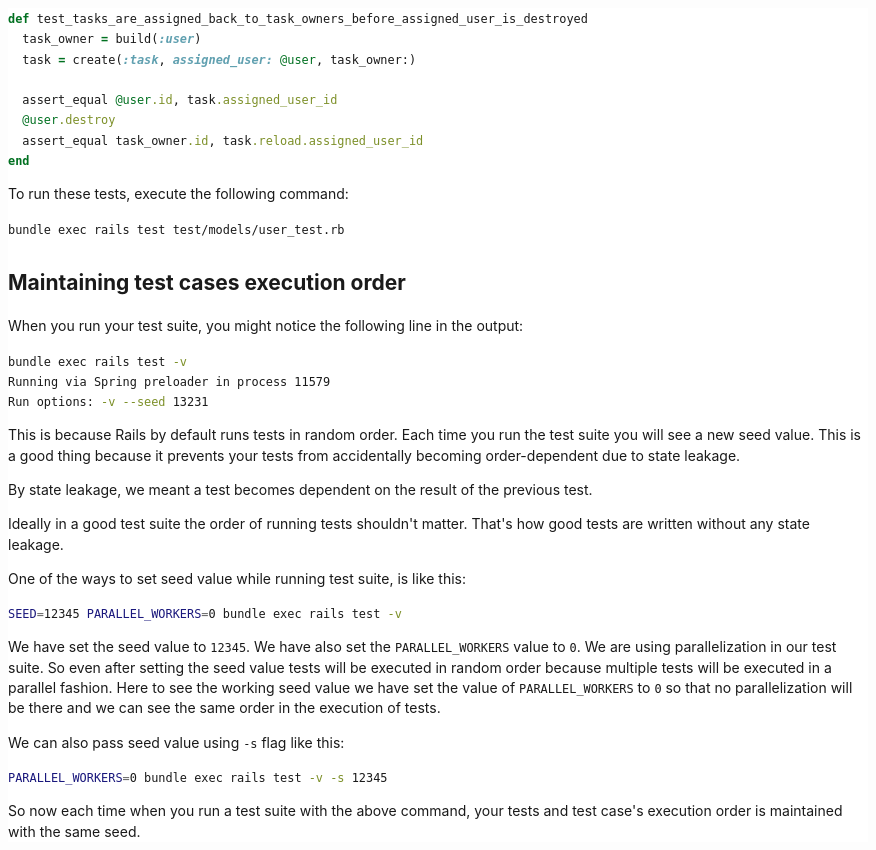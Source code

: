 ```ruby
def test_tasks_are_assigned_back_to_task_owners_before_assigned_user_is_destroyed
  task_owner = build(:user)
  task = create(:task, assigned_user: @user, task_owner:)

  assert_equal @user.id, task.assigned_user_id
  @user.destroy
  assert_equal task_owner.id, task.reload.assigned_user_id
end
```

To run these tests, execute the following command:

```bash
bundle exec rails test test/models/user_test.rb
```

## Maintaining test cases execution order

When you run your test suite, you might notice the following line in the output:

```bash {3}
bundle exec rails test -v
Running via Spring preloader in process 11579
Run options: -v --seed 13231
```

This is because Rails by default runs tests in random order. Each time you run
the test suite you will see a new seed value. This is a good thing because it
prevents your tests from accidentally becoming order-dependent due to state
leakage.

By state leakage, we meant a test becomes dependent on the result of the
previous test.

Ideally in a good test suite the order of running tests shouldn't matter. That's
how good tests are written without any state leakage.

One of the ways to set seed value while running test suite, is like this:

```bash
SEED=12345 PARALLEL_WORKERS=0 bundle exec rails test -v
```

We have set the seed value to `12345`. We have also set the `PARALLEL_WORKERS`
value to `0`. We are using parallelization in our test suite. So even after
setting the seed value tests will be executed in random order because multiple
tests will be executed in a parallel fashion. Here to see the working seed value
we have set the value of `PARALLEL_WORKERS` to `0` so that no parallelization
will be there and we can see the same order in the execution of tests.

We can also pass seed value using `-s` flag like this:

```bash
PARALLEL_WORKERS=0 bundle exec rails test -v -s 12345
```

So now each time when you run a test suite with the above command, your tests
and test case's execution order is maintained with the same seed.
